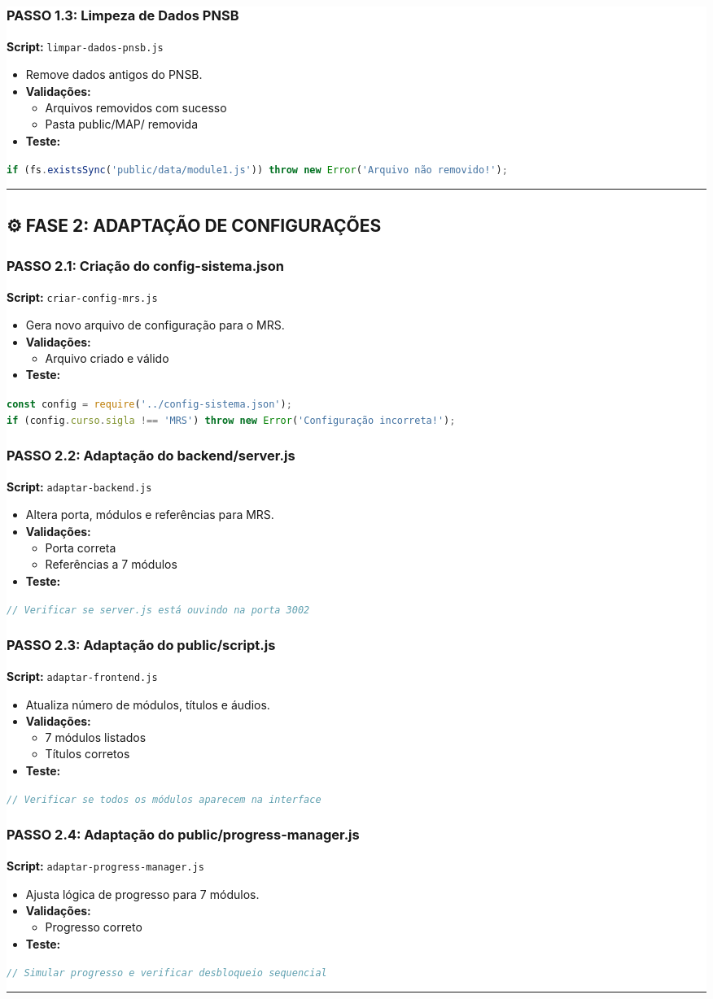 ### **PASSO 1.3: Limpeza de Dados PNSB**
**Script:** `limpar-dados-pnsb.js`
- Remove dados antigos do PNSB.
- **Validações:**
  - Arquivos removidos com sucesso
  - Pasta public/MAP/ removida
- **Teste:**
```js
if (fs.existsSync('public/data/module1.js')) throw new Error('Arquivo não removido!');
```

---

## ⚙️ FASE 2: ADAPTAÇÃO DE CONFIGURAÇÕES

### **PASSO 2.1: Criação do config-sistema.json**
**Script:** `criar-config-mrs.js`
- Gera novo arquivo de configuração para o MRS.
- **Validações:**
  - Arquivo criado e válido
- **Teste:**
```js
const config = require('../config-sistema.json');
if (config.curso.sigla !== 'MRS') throw new Error('Configuração incorreta!');
```

### **PASSO 2.2: Adaptação do backend/server.js**
**Script:** `adaptar-backend.js`
- Altera porta, módulos e referências para MRS.
- **Validações:**
  - Porta correta
  - Referências a 7 módulos
- **Teste:**
```js
// Verificar se server.js está ouvindo na porta 3002
```

### **PASSO 2.3: Adaptação do public/script.js**
**Script:** `adaptar-frontend.js`
- Atualiza número de módulos, títulos e áudios.
- **Validações:**
  - 7 módulos listados
  - Títulos corretos
- **Teste:**
```js
// Verificar se todos os módulos aparecem na interface
```

### **PASSO 2.4: Adaptação do public/progress-manager.js**
**Script:** `adaptar-progress-manager.js`
- Ajusta lógica de progresso para 7 módulos.
- **Validações:**
  - Progresso correto
- **Teste:**
```js
// Simular progresso e verificar desbloqueio sequencial
```

---